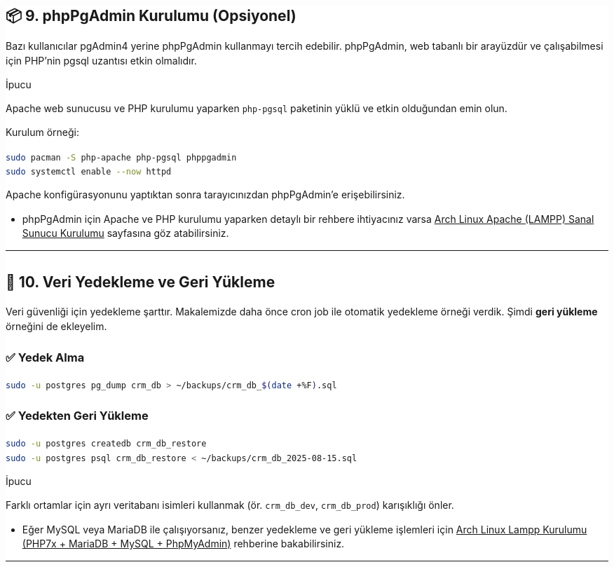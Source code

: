 ## 📦 9. phpPgAdmin Kurulumu (Opsiyonel)

Bazı kullanıcılar pgAdmin4 yerine phpPgAdmin kullanmayı tercih edebilir. phpPgAdmin, web tabanlı bir arayüzdür ve çalışabilmesi için PHP’nin pgsql uzantısı etkin olmalıdır.

<div class="info-box tip">
    <div class="alert-title">İpucu</div>
    <p>Apache web sunucusu ve PHP kurulumu yaparken <code>php-pgsql</code> paketinin yüklü ve etkin olduğundan emin olun.</p>
</div>

Kurulum örneği:

```bash
sudo pacman -S php-apache php-pgsql phppgadmin
sudo systemctl enable --now httpd
```

Apache konfigürasyonunu yaptıktan sonra tarayıcınızdan phpPgAdmin’e erişebilirsiniz.

- phpPgAdmin için Apache ve PHP kurulumu yaparken detaylı bir rehbere ihtiyacınız varsa [Arch Linux Apache (LAMPP) Sanal Sunucu Kurulumu](/arch-linux-apache-lampp-sanal-sunucu-kurulumu/) sayfasına göz atabilirsiniz.

---

## 🧹 10. Veri Yedekleme ve Geri Yükleme

Veri güvenliği için yedekleme şarttır. Makalemizde daha önce cron job ile otomatik yedekleme örneği verdik. Şimdi **geri yükleme** örneğini de ekleyelim.

### ✅ Yedek Alma

```bash
sudo -u postgres pg_dump crm_db > ~/backups/crm_db_$(date +%F).sql
```

### ✅ Yedekten Geri Yükleme

```bash
sudo -u postgres createdb crm_db_restore
sudo -u postgres psql crm_db_restore < ~/backups/crm_db_2025-08-15.sql
```

<div class="info-box tip">
    <div class="alert-title">İpucu</div>
    <p>Farklı ortamlar için ayrı veritabanı isimleri kullanmak (ör. <code>crm_db_dev</code>, <code>crm_db_prod</code>) karışıklığı önler.</p>
</div>

- Eğer MySQL veya MariaDB ile çalışıyorsanız, benzer yedekleme ve geri yükleme işlemleri için [Arch Linux Lampp Kurulumu (PHP7x + MariaDB + MySQL + PhpMyAdmin)](/arch-linux-lampp-kurulumu-php7x-mariadb-mysql-phpmyadmin/) rehberine bakabilirsiniz.



---
